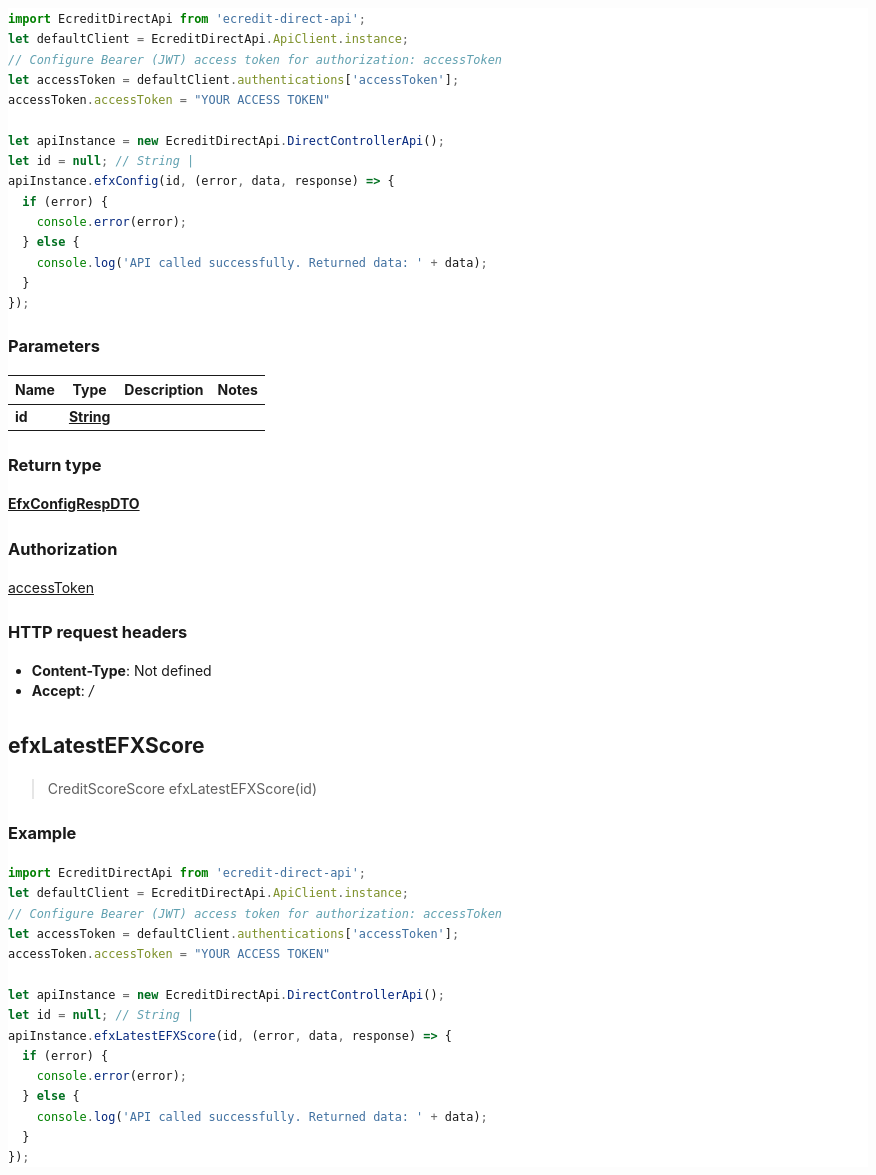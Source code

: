 ```javascript
import EcreditDirectApi from 'ecredit-direct-api';
let defaultClient = EcreditDirectApi.ApiClient.instance;
// Configure Bearer (JWT) access token for authorization: accessToken
let accessToken = defaultClient.authentications['accessToken'];
accessToken.accessToken = "YOUR ACCESS TOKEN"

let apiInstance = new EcreditDirectApi.DirectControllerApi();
let id = null; // String | 
apiInstance.efxConfig(id, (error, data, response) => {
  if (error) {
    console.error(error);
  } else {
    console.log('API called successfully. Returned data: ' + data);
  }
});
```

### Parameters


Name | Type | Description  | Notes
------------- | ------------- | ------------- | -------------
 **id** | [**String**](.md)|  | 

### Return type

[**EfxConfigRespDTO**](EfxConfigRespDTO.md)

### Authorization

[accessToken](../README.md#accessToken)

### HTTP request headers

- **Content-Type**: Not defined
- **Accept**: */*


## efxLatestEFXScore

> CreditScoreScore efxLatestEFXScore(id)



### Example

```javascript
import EcreditDirectApi from 'ecredit-direct-api';
let defaultClient = EcreditDirectApi.ApiClient.instance;
// Configure Bearer (JWT) access token for authorization: accessToken
let accessToken = defaultClient.authentications['accessToken'];
accessToken.accessToken = "YOUR ACCESS TOKEN"

let apiInstance = new EcreditDirectApi.DirectControllerApi();
let id = null; // String | 
apiInstance.efxLatestEFXScore(id, (error, data, response) => {
  if (error) {
    console.error(error);
  } else {
    console.log('API called successfully. Returned data: ' + data);
  }
});
```
